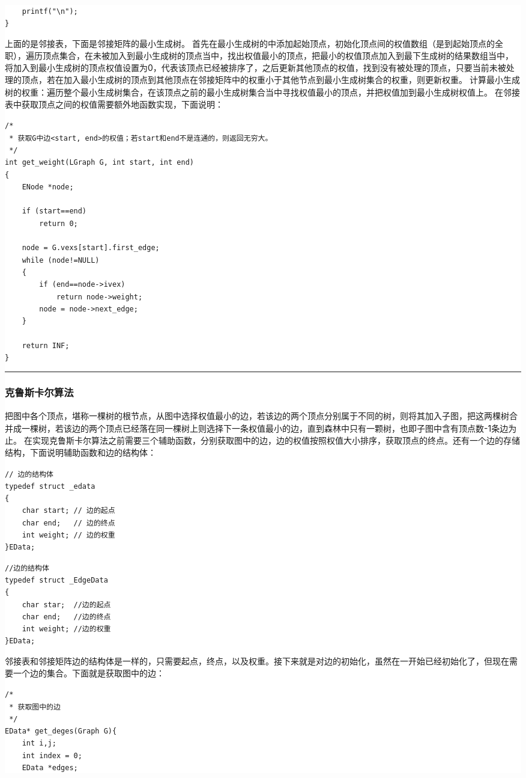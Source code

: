 ```
    printf("\n");
}
```
上面的是邻接表，下面是邻接矩阵的最小生成树。
首先在最小生成树的中添加起始顶点，初始化顶点间的权值数组（是到起始顶点的全职），遍历顶点集合，在未被加入到最小生成树的顶点当中，找出权值最小的顶点，把最小的权值顶点加入到最下生成树的结果数组当中，将加入到最小生成树的顶点权值设置为0，代表该顶点已经被排序了，之后更新其他顶点的权值，找到没有被处理的顶点，只要当前未被处理的顶点，若在加入最小生成树的顶点到其他顶点在邻接矩阵中的权重小于其他节点到最小生成树集合的权重，则更新权重。
计算最小生成树的权重：遍历整个最小生成树集合，在该顶点之前的最小生成树集合当中寻找权值最小的顶点，并把权值加到最小生成树权值上。
在邻接表中获取顶点之间的权值需要额外地函数实现，下面说明：
```
/*
 * 获取G中边<start, end>的权值；若start和end不是连通的，则返回无穷大。
 */
int get_weight(LGraph G, int start, int end)
{
    ENode *node;

    if (start==end)
        return 0;

    node = G.vexs[start].first_edge;
    while (node!=NULL)
    {
        if (end==node->ivex)
            return node->weight;
        node = node->next_edge;
    }

    return INF;
}
```

----------
### 克鲁斯卡尔算法
把图中各个顶点，堪称一棵树的根节点，从图中选择权值最小的边，若该边的两个顶点分别属于不同的树，则将其加入子图，把这两棵树合并成一棵树，若该边的两个顶点已经落在同一棵树上则选择下一条权值最小的边，直到森林中只有一颗树，也即子图中含有顶点数-1条边为止。
在实现克鲁斯卡尔算法之前需要三个辅助函数，分别获取图中的边，边的权值按照权值大小排序，获取顶点的终点。还有一个边的存储结构，下面说明辅助函数和边的结构体：
```
// 边的结构体
typedef struct _edata
{
    char start; // 边的起点
    char end;   // 边的终点
    int weight; // 边的权重
}EData;
```
```
//边的结构体
typedef struct _EdgeData
{
    char star;  //边的起点
    char end;   //边的终点
    int weight; //边的权重
}EData;
```
邻接表和邻接矩阵边的结构体是一样的，只需要起点，终点，以及权重。接下来就是对边的初始化，虽然在一开始已经初始化了，但现在需要一个边的集合。下面就是获取图中的边：
```
/*
 * 获取图中的边
 */
EData* get_deges(Graph G){
    int i,j;
    int index = 0;
    EData *edges;
```

  [1]: https://github.com/snake-lvyonghao/Data_struct_code/blob/master/data_struct_source/ListGraph.c
  [2]: https://github.com/snake-lvyonghao/Data_struct_code/blob/master/data_struct_source/MGraph.c